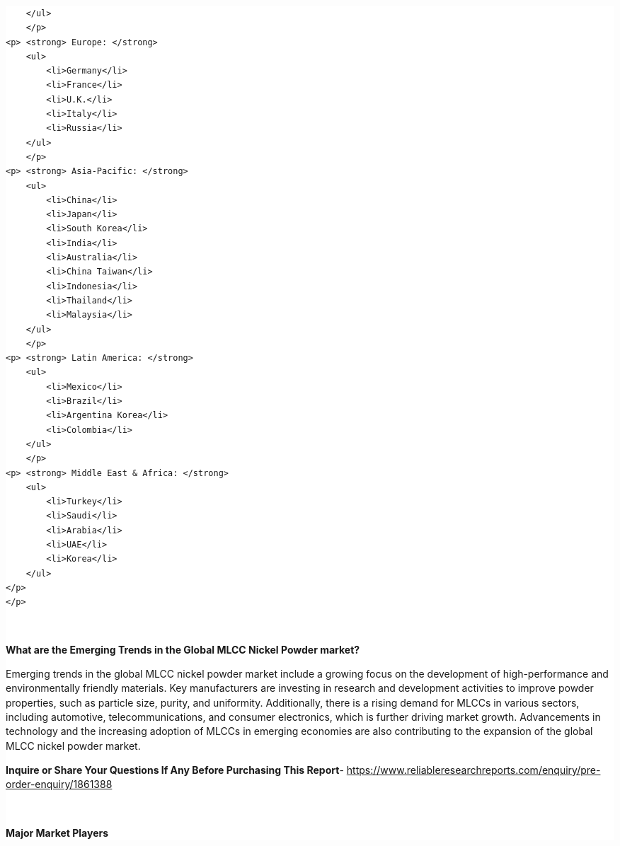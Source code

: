         </ul>
        </p> 
    <p> <strong> Europe: </strong>
        <ul>
            <li>Germany</li>
            <li>France</li>
            <li>U.K.</li>
            <li>Italy</li>
            <li>Russia</li>
        </ul>
        </p> 
    <p> <strong> Asia-Pacific: </strong>
        <ul>
            <li>China</li>
            <li>Japan</li>
            <li>South Korea</li>
            <li>India</li>
            <li>Australia</li>
            <li>China Taiwan</li>
            <li>Indonesia</li>
            <li>Thailand</li>
            <li>Malaysia</li>
        </ul>
        </p> 
    <p> <strong> Latin America: </strong>
        <ul>
            <li>Mexico</li>
            <li>Brazil</li>
            <li>Argentina Korea</li>
            <li>Colombia</li>
        </ul>
        </p> 
    <p> <strong> Middle East & Africa: </strong>
        <ul>
            <li>Turkey</li>
            <li>Saudi</li>
            <li>Arabia</li>
            <li>UAE</li>
            <li>Korea</li>
        </ul>
    </p>
    </p>
<p>&nbsp;</p>
<p><strong>What are the Emerging Trends in the Global MLCC Nickel Powder market?</strong></p>
<p><p>Emerging trends in the global MLCC nickel powder market include a growing focus on the development of high-performance and environmentally friendly materials. Key manufacturers are investing in research and development activities to improve powder properties, such as particle size, purity, and uniformity. Additionally, there is a rising demand for MLCCs in various sectors, including automotive, telecommunications, and consumer electronics, which is further driving market growth. Advancements in technology and the increasing adoption of MLCCs in emerging economies are also contributing to the expansion of the global MLCC nickel powder market.</p></p>
<p><strong>Inquire or Share Your Questions If Any Before Purchasing This Report</strong>- <a href="https://www.reliableresearchreports.com/enquiry/pre-order-enquiry/1861388">https://www.reliableresearchreports.com/enquiry/pre-order-enquiry/1861388</a></p>
<p>&nbsp;</p>
<p><strong>Major Market Players</strong></p>